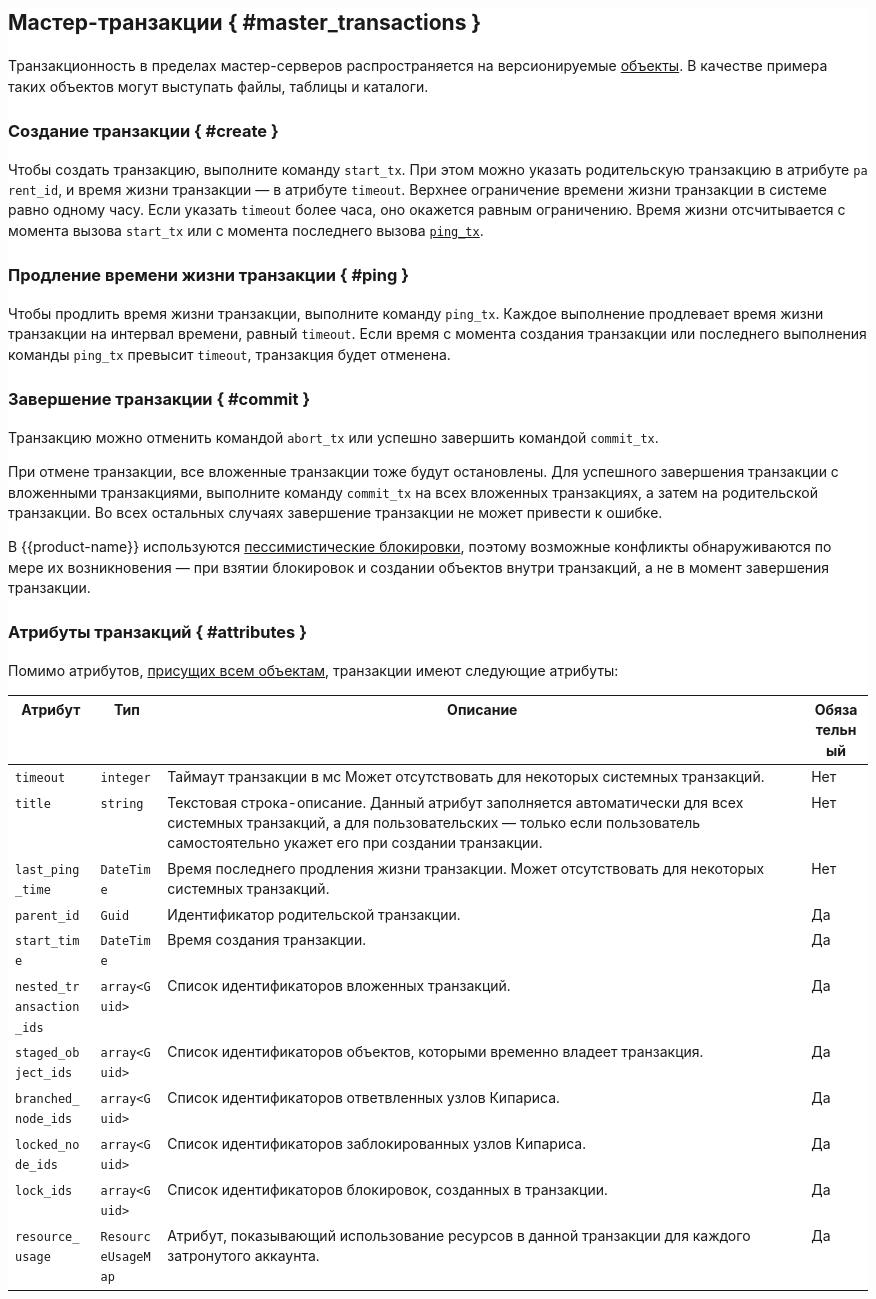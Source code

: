 ## Мастер-транзакции { #master_transactions }

Транзакционность в пределах мастер-серверов распространяется на версионируемые [объекты](../../../user-guide/storage/objects.md). В качестве примера таких объектов могут выступать файлы, таблицы и каталоги.

### Создание транзакции { #create }

Чтобы создать транзакцию, выполните команду `start_tx`.
При этом можно указать родительскую транзакцию в атрибуте `parent_id`, и время жизни транзакции — в атрибуте `timeout`.
Верхнее ограничение времени жизни транзакции в системе равно одному часу. Если указать `timeout` более часа, оно окажется равным ограничению.
Время жизни отсчитывается с момента вызова `start_tx` или с момента последнего вызова [`ping_tx`](#ping).

### Продление времени жизни транзакции { #ping }

Чтобы продлить время жизни транзакции, выполните команду `ping_tx`.
Каждое выполнение продлевает время жизни транзакции на интервал времени, равный `timeout`. Если время с момента создания транзакции или последнего выполнения команды `ping_tx` превысит `timeout`, транзакция будет отменена.

### Завершение транзакции { #commit }

Транзакцию можно отменить командой `abort_tx` или успешно завершить командой `commit_tx`.

При отмене транзакции, все вложенные транзакции тоже будут остановлены.
Для успешного завершения транзакции с вложенными транзакциями, выполните команду `commit_tx` на всех вложенных транзакциях, а затем на родительской транзакции.
Во всех остальных случаях завершение транзакции не может привести к ошибке.

В {{product-name}} используются [пессимистические блокировки](#locks), поэтому возможные конфликты обнаруживаются по мере их возникновения — при взятии блокировок и создании объектов внутри транзакций, а не в момент завершения транзакции.

### Атрибуты транзакций { #attributes }

Помимо атрибутов, [присущих всем объектам](../../../user-guide/storage/objects.md#attributes), транзакции имеют следующие атрибуты:

| **Атрибут**              | **Тип**            | **Описание**                                                 | **Обязательный**      |
| ------------------------ | ------------------ | ------------------------------------------------------------ |-----------------------|
| `timeout`                | `integer`          | Таймаут транзакции в мс Может отсутствовать для некоторых системных транзакций. | Нет |
| `title`                  | `string`           | Текстовая строка-описание. Данный атрибут заполняется автоматически для всех системных транзакций, а для пользовательских — только если пользователь самостоятельно укажет его при создании транзакции. | Нет |
| `last_ping_time`         | `DateTime`         | Время последнего продления жизни транзакции. Может отсутствовать для некоторых системных транзакций. | Нет |
| `parent_id`              | `Guid`             | Идентификатор родительской транзакции.                       | Да |
| `start_time`             | `DateTime`         | Время создания транзакции.                                    | Да |
| `nested_transaction_ids` | `array<Guid>`      | Список идентификаторов вложенных транзакций.                  | Да |
| `staged_object_ids`      | `array<Guid>`      | Список идентификаторов объектов, которыми временно владеет транзакция. | Да |
| `branched_node_ids`      | `array<Guid>`      | Список идентификаторов ответвленных узлов Кипариса.           | Да |
| `locked_node_ids`        | `array<Guid>`      | Список идентификаторов заблокированных узлов Кипариса.        | Да |
| `lock_ids`               | `array<Guid>`      | Список идентификаторов блокировок, созданных в транзакции.    | Да |
| `resource_usage`         | `ResourceUsageMap` | Атрибут, показывающий использование ресурсов в данной транзакции для каждого затронутого аккаунта. |  Да |
